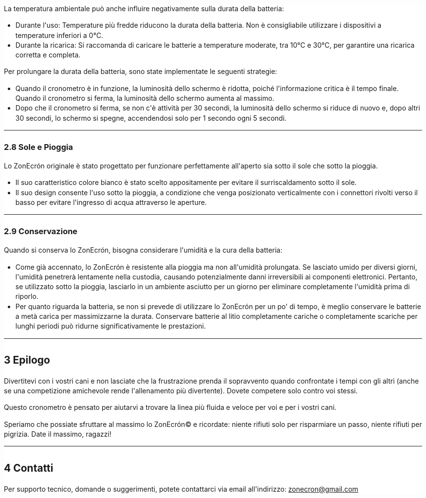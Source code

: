 La temperatura ambientale può anche influire negativamente sulla durata della batteria:
- Durante l'uso: Temperature più fredde riducono la durata della batteria. Non è consigliabile utilizzare i dispositivi a temperature inferiori a 0°C.
- Durante la ricarica: Si raccomanda di caricare le batterie a temperature moderate, tra 10°C e 30°C, per garantire una ricarica corretta e completa.

Per prolungare la durata della batteria, sono state implementate le seguenti strategie:
- Quando il cronometro è in funzione, la luminosità dello schermo è ridotta, poiché l'informazione critica è il tempo finale. Quando il cronometro si ferma, la luminosità dello schermo aumenta al massimo.
- Dopo che il cronometro si ferma, se non c'è attività per 30 secondi, la luminosità dello schermo si riduce di nuovo e, dopo altri 30 secondi, lo schermo si spegne, accendendosi solo per 1 secondo ogni 5 secondi.

---

### 2.8 Sole e Pioggia

Lo ZonEcrón originale è stato progettato per funzionare perfettamente all'aperto sia sotto il sole che sotto la pioggia.
- Il suo caratteristico colore bianco è stato scelto appositamente per evitare il surriscaldamento sotto il sole.
- Il suo design consente l'uso sotto la pioggia, a condizione che venga posizionato verticalmente con i connettori rivolti verso il basso per evitare l'ingresso di acqua attraverso le aperture.

---

### 2.9 Conservazione

Quando si conserva lo ZonEcrón, bisogna considerare l'umidità e la cura della batteria:
- Come già accennato, lo ZonEcrón è resistente alla pioggia ma non all'umidità prolungata. Se lasciato umido per diversi giorni, l'umidità penetrerà lentamente nella custodia, causando potenzialmente danni irreversibili ai componenti elettronici. Pertanto, se utilizzato sotto la pioggia, lasciarlo in un ambiente asciutto per un giorno per eliminare completamente l'umidità prima di riporlo.
- Per quanto riguarda la batteria, se non si prevede di utilizzare lo ZonEcrón per un po' di tempo, è meglio conservare le batterie a metà carica per massimizzarne la durata. Conservare batterie al litio completamente cariche o completamente scariche per lunghi periodi può ridurne significativamente le prestazioni.

---

## 3 Epilogo

Divertitevi con i vostri cani e non lasciate che la frustrazione prenda il sopravvento quando confrontate i tempi con gli altri (anche se una competizione amichevole rende l'allenamento più divertente). Dovete competere solo contro voi stessi.

Questo cronometro è pensato per aiutarvi a trovare la linea più fluida e veloce per voi e per i vostri cani.

Speriamo che possiate sfruttare al massimo lo ZonEcrón© e ricordate: niente rifiuti solo per risparmiare un passo, niente rifiuti per pigrizia. Date il massimo, ragazzi!

---

## 4 Contatti

Per supporto tecnico, domande o suggerimenti, potete contattarci via email all'indirizzo: [zonecron@gmail.com](mailto:zonecron@gmail.com)
